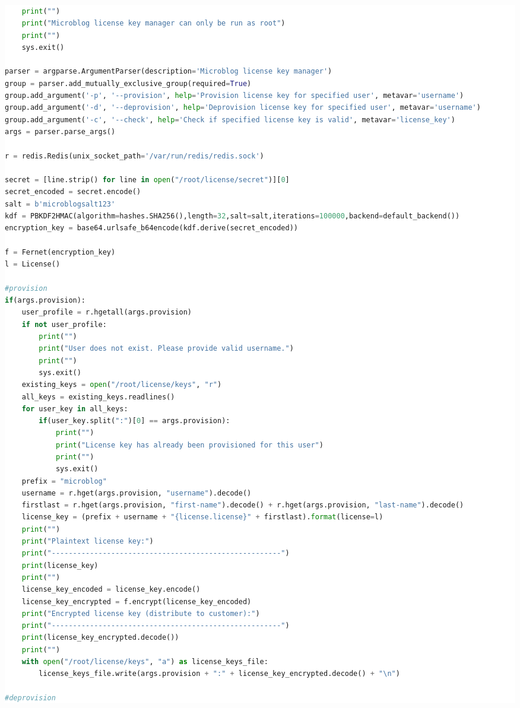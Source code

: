 ```python
    print("")
    print("Microblog license key manager can only be run as root")
    print("")
    sys.exit()

parser = argparse.ArgumentParser(description='Microblog license key manager')
group = parser.add_mutually_exclusive_group(required=True)
group.add_argument('-p', '--provision', help='Provision license key for specified user', metavar='username')
group.add_argument('-d', '--deprovision', help='Deprovision license key for specified user', metavar='username')
group.add_argument('-c', '--check', help='Check if specified license key is valid', metavar='license_key')
args = parser.parse_args()

r = redis.Redis(unix_socket_path='/var/run/redis/redis.sock')

secret = [line.strip() for line in open("/root/license/secret")][0]
secret_encoded = secret.encode()
salt = b'microblogsalt123'
kdf = PBKDF2HMAC(algorithm=hashes.SHA256(),length=32,salt=salt,iterations=100000,backend=default_backend())
encryption_key = base64.urlsafe_b64encode(kdf.derive(secret_encoded))

f = Fernet(encryption_key)
l = License()

#provision
if(args.provision):
    user_profile = r.hgetall(args.provision)
    if not user_profile:
        print("")
        print("User does not exist. Please provide valid username.")
        print("")
        sys.exit()
    existing_keys = open("/root/license/keys", "r")
    all_keys = existing_keys.readlines()
    for user_key in all_keys:
        if(user_key.split(":")[0] == args.provision):
            print("")
            print("License key has already been provisioned for this user")
            print("")
            sys.exit()
    prefix = "microblog"
    username = r.hget(args.provision, "username").decode()
    firstlast = r.hget(args.provision, "first-name").decode() + r.hget(args.provision, "last-name").decode()
    license_key = (prefix + username + "{license.license}" + firstlast).format(license=l)
    print("")
    print("Plaintext license key:")
    print("------------------------------------------------------")
    print(license_key)
    print("")
    license_key_encoded = license_key.encode()
    license_key_encrypted = f.encrypt(license_key_encoded)
    print("Encrypted license key (distribute to customer):")
    print("------------------------------------------------------")
    print(license_key_encrypted.decode())
    print("")
    with open("/root/license/keys", "a") as license_keys_file:
        license_keys_file.write(args.provision + ":" + license_key_encrypted.decode() + "\n")

#deprovision
```